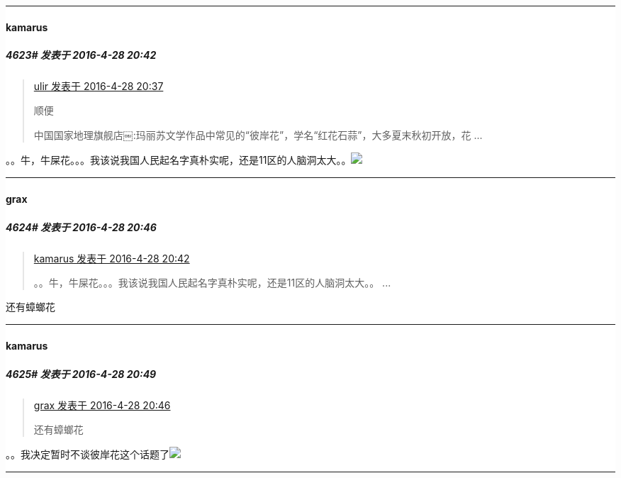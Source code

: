 




*****

####  kamarus  
##### 4623#       发表于 2016-4-28 20:42



<blockquote><a href="httphttps://bbs.saraba1st.com/2b/forum.php?mod=redirect&amp;goto=findpost&amp;pid=32282514&amp;ptid=1180903" target="_blank">ulir 发表于 2016-4-28 20:37</a>

顺便


中国国家地理旗舰店￼:玛丽苏文学作品中常见的“彼岸花”，学名“红花石蒜”，大多夏末秋初开放，花 ...</blockquote>
。。牛，牛屎花。。。我该说我国人民起名字真朴实呢，还是11区的人脑洞太大。。<img src="https://static.saraba1st.com/image/smiley/face/29.gif" referrerpolicy="no-referrer">







*****

####  grax  
##### 4624#       发表于 2016-4-28 20:46



<blockquote><a href="httphttps://bbs.saraba1st.com/2b/forum.php?mod=redirect&amp;goto=findpost&amp;pid=32282539&amp;ptid=1180903" target="_blank">kamarus 发表于 2016-4-28 20:42</a>

。。牛，牛屎花。。。我该说我国人民起名字真朴实呢，还是11区的人脑洞太大。。 ...</blockquote>
还有蟑螂花







*****

####  kamarus  
##### 4625#       发表于 2016-4-28 20:49



<blockquote><a href="httphttps://bbs.saraba1st.com/2b/forum.php?mod=redirect&amp;goto=findpost&amp;pid=32282570&amp;ptid=1180903" target="_blank">grax 发表于 2016-4-28 20:46</a>

还有蟑螂花</blockquote>
。。我决定暂时不谈彼岸花这个话题了<img src="https://static.saraba1st.com/image/smiley/face/29.gif" referrerpolicy="no-referrer">







*****
